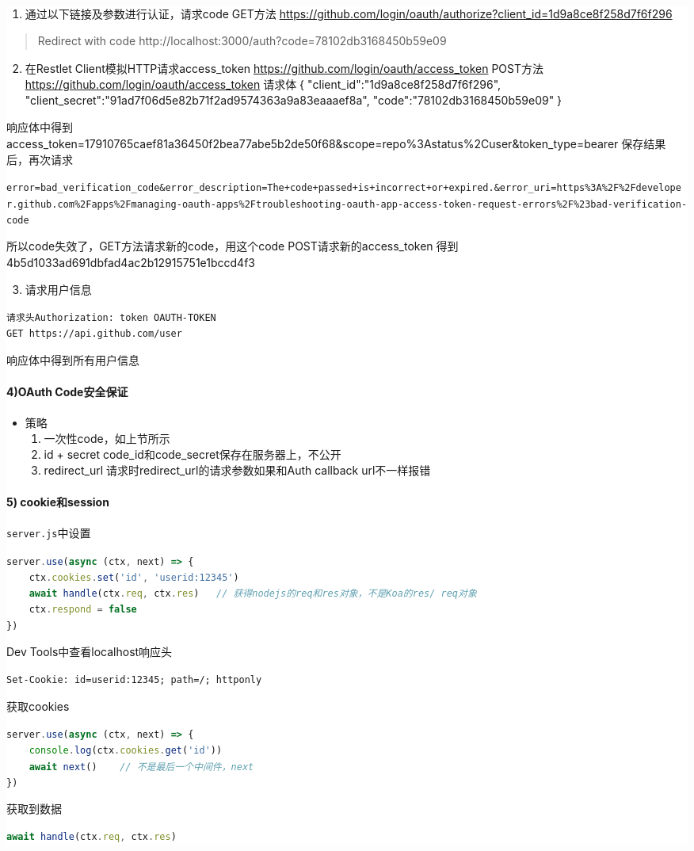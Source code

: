 1. 通过以下链接及参数进行认证，请求code
GET方法 https://github.com/login/oauth/authorize?client_id=1d9a8ce8f258d7f6f296
> Redirect with code    http://localhost:3000/auth?code=78102db3168450b59e09

2. 在Restlet Client模拟HTTP请求access_token
https://github.com/login/oauth/access_token
POST方法  https://github.com/login/oauth/access_token
请求体
{
  "client_id":"1d9a8ce8f258d7f6f296",
  "client_secret":"91ad7f06d5e82b71f2ad9574363a9a83eaaaef8a",
  "code":"78102db3168450b59e09"
}

响应体中得到 access_token=17910765caef81a36450f2bea77abe5b2de50f68&scope=repo%3Astatus%2Cuser&token_type=bearer
保存结果后，再次请求
```
error=bad_verification_code&error_description=The+code+passed+is+incorrect+or+expired.&error_uri=https%3A%2F%2Fdeveloper.github.com%2Fapps%2Fmanaging-oauth-apps%2Ftroubleshooting-oauth-app-access-token-request-errors%2F%23bad-verification-code
```

所以code失效了，GET方法请求新的code，用这个code POST请求新的access_token    得到4b5d1033ad691dbfad4ac2b12915751e1bccd4f3

3. 请求用户信息
```
请求头Authorization: token OAUTH-TOKEN
GET https://api.github.com/user
```
响应体中得到所有用户信息                                                               
#### 4)OAuth Code安全保证
- 策略
    1. 一次性code，如上节所示
    2. id + secret      code_id和code_secret保存在服务器上，不公开
    3. redirect_url     请求时redirect_url的请求参数如果和Auth callback url不一样报错

#### 5) cookie和session
`server.js`中设置
```js
server.use(async (ctx, next) => {
    ctx.cookies.set('id', 'userid:12345')
    await handle(ctx.req, ctx.res)   // 获得nodejs的req和res对象，不是Koa的res/ req对象
    ctx.respond = false
})
```

Dev Tools中查看localhost响应头
```
Set-Cookie: id=userid:12345; path=/; httponly
```

获取cookies
```js
server.use(async (ctx, next) => {
    console.log(ctx.cookies.get('id'))
    await next()    // 不是最后一个中间件，next
})
```
获取到数据
```js
await handle(ctx.req, ctx.res)
```
